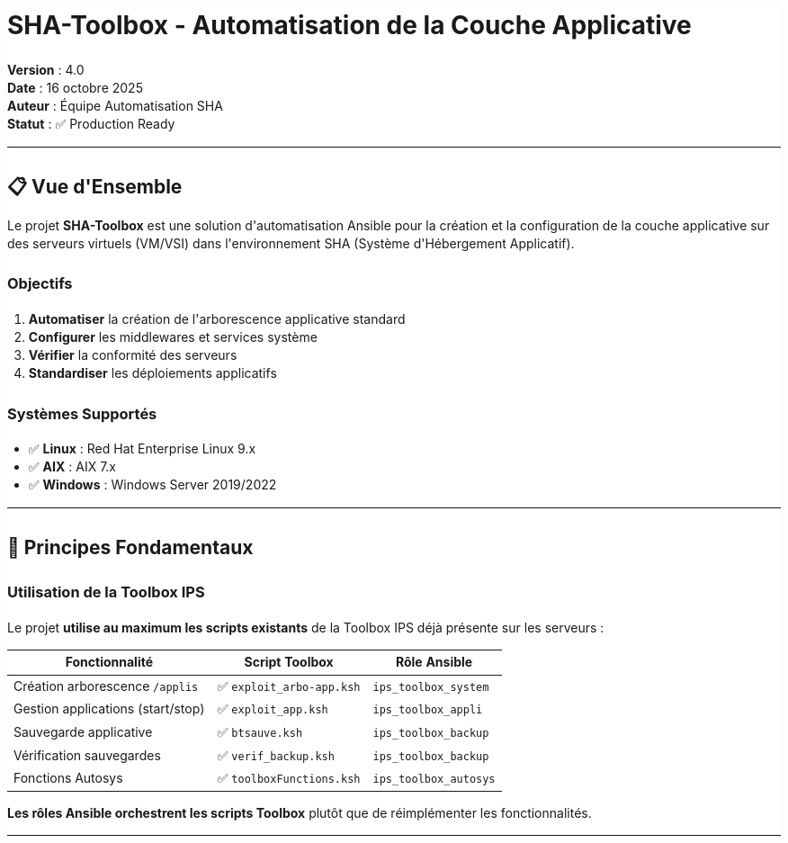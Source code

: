 # SHA-Toolbox - Automatisation de la Couche Applicative

**Version** : 4.0  
**Date** : 16 octobre 2025  
**Auteur** : Équipe Automatisation SHA  
**Statut** : ✅ Production Ready

---

## 📋 Vue d'Ensemble

Le projet **SHA-Toolbox** est une solution d'automatisation Ansible pour la création et la configuration de la couche applicative sur des serveurs virtuels (VM/VSI) dans l'environnement SHA (Système d'Hébergement Applicatif).

### Objectifs

1. **Automatiser** la création de l'arborescence applicative standard
2. **Configurer** les middlewares et services système
3. **Vérifier** la conformité des serveurs
4. **Standardiser** les déploiements applicatifs

### Systèmes Supportés

- ✅ **Linux** : Red Hat Enterprise Linux 9.x
- ✅ **AIX** : AIX 7.x
- ✅ **Windows** : Windows Server 2019/2022

---

## 🎯 Principes Fondamentaux

### Utilisation de la Toolbox IPS

Le projet **utilise au maximum les scripts existants** de la Toolbox IPS déjà présente sur les serveurs :

| Fonctionnalité | Script Toolbox | Rôle Ansible |
|----------------|----------------|--------------|
| Création arborescence `/applis` | ✅ `exploit_arbo-app.ksh` | `ips_toolbox_system` |
| Gestion applications (start/stop) | ✅ `exploit_app.ksh` | `ips_toolbox_appli` |
| Sauvegarde applicative | ✅ `btsauve.ksh` | `ips_toolbox_backup` |
| Vérification sauvegardes | ✅ `verif_backup.ksh` | `ips_toolbox_backup` |
| Fonctions Autosys | ✅ `toolboxFunctions.ksh` | `ips_toolbox_autosys` |

**Les rôles Ansible orchestrent les scripts Toolbox** plutôt que de réimplémenter les fonctionnalités.

---